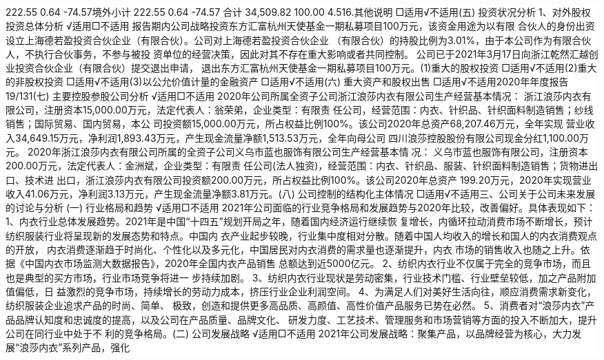 222.55
0.64
-74.57境外小计
222.55
0.64
-74.57
合计
34,509.82
100.00
4.516.其他说明
□适用√不适用(五)
投资状况分析
1、对外股权投资总体分析
√适用□不适用
报告期内公司战略投资东方汇富杭州天使基金一期私募项目100万元，该资金用途为以有限
合伙人的身份出资设立上海德若盈投资合伙企业（有限合伙）。公司对上海德若盈投资合伙企业
（有限合伙）的持股比例为3.01%，由于本公司作为有限合伙人，不执行合伙事务，不参与被投
资单位的经营决策，因此对其不存在重大影响或者共同控制。
公司已于2021年3月17日向浙江乾然汇越创业投资合伙企业（有限合伙）提交退出申请，
退出东方汇富杭州天使基金一期私募项目100万元。(1)重大的股权投资
□适用√不适用(2)重大的非股权投资
□适用√不适用(3)以公允价值计量的金融资产
□适用√不适用(六)
重大资产和股权出售
□适用√不适用2020年年度报告
19/131(七)
主要控股参股公司分析
√适用□不适用
2020年公司所属全资子公司浙江浪莎内衣有限公司生产经营基本情况：
浙江浪莎内衣有限公司，注册资本15,000.00万元，法定代表人：翁荣弟，企业类型：有限责
任公司，经营范围：内衣、针织品、针织面料制造销售；纱线销售；国际贸易、国内贸易，本公
司投资额15,000.00万元，所占权益比例100%。该公司2020年总资产68,207.46万元，全年实现
营业收入34,649.15万元，净利润1,893.43万元，产生现金流量净额1,513.53万元，全年向母公司
四川浪莎控股股份有限公司现金分红1,100.00万元。
2020年浙江浪莎内衣有限公司所属的全资子公司义乌市蓝也服饰有限公司生产经营基本情
况：
义乌市蓝也服饰有限公司，注册资本200.00万元，法定代表人：金洲斌，企业类型：有限责
任公司(法人独资)，经营范围：内衣、针织品、服装、针织面料制造销售；货物进出口、技术进
出口，浙江浪莎内衣有限公司投资额200.00万元，所占权益比例100%。该公司2020年总资产
199.20万元，2020年实现营业收入41.06万元，净利润3.13万元，产生现金流量净额3.81万元。(八)
公司控制的结构化主体情况
□适用√不适用三、公司关于公司未来发展的讨论与分析
(一)
行业格局和趋势
√适用□不适用
2021年公司面临的行业竞争格局和发展趋势与2020年比较，改善偏好。具体表现如下：
1、内衣行业总体发展趋势。2021年是中国“十四五”规划开局之年，随着国内经济运行继续恢
复增长，内循环拉动消费市场不断增长，预计纺织服装行业将呈现新的发展态势和特点。中国内
衣产业起步较晚，行业集中度相对分散。随着中国人均收入的增长和国人的内衣消费观点的开放，
内衣消费逐渐趋于时尚化、个性化以及多元化，中国居民对内衣消费的需求量也逐渐提升，内衣
市场的销售收入也随之上升。依据《中国内衣市场监测大数据报告》，2020年全国内衣产品销售
总额达到近5000亿元。
2、纺织内衣行业不仅属于完全的竞争市场，而且也是典型的买方市场，行业市场竞争将进一
步持续加剧。
3、纺织内衣行业现状是劳动密集，行业技术门槛、行业壁垒较低，加之产品附加值偏低，日
益激烈的竞争市场，持续增长的劳动力成本，挤压行业企业利润空间。
4、为满足人们对美好生活向往，顺应消费需求新变化，纺织服装企业追求产品的时尚、简单、
极致，创造和提供更多高品质、高颜值、高性价值产品服务已势在必然。
5、消费者对“浪莎内衣”产品品牌认知度和忠诚度的提高，以及公司在产品质量、品牌文化、
研发力度、工艺技术、管理服务和市场营销等方面的投入不断加大，提升公司在同行业中处于不
利的竞争格局。(二)
公司发展战略
√适用□不适用
2021年公司发展战略：聚集产品，以品牌经营为核心，大力发展“浪莎内衣”系列产品，强化